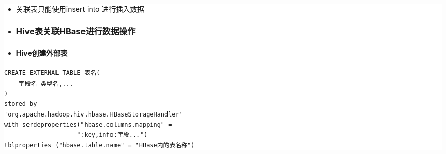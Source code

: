 - 关联表只能使用insert into 进行插入数据



- ### Hive表关联HBase进行数据操作

- #### Hive创建外部表

```hive
CREATE EXTERNAL TABLE 表名(
	字段名 类型名,...
)
stored by
'org.apache.hadoop.hiv.hbase.HBaseStorageHandler'
with serdeproperties("hbase.columns.mapping" =
                    ":key,info:字段...")
tblproperties ("hbase.table.name" = "HBase内的表名称")
```

